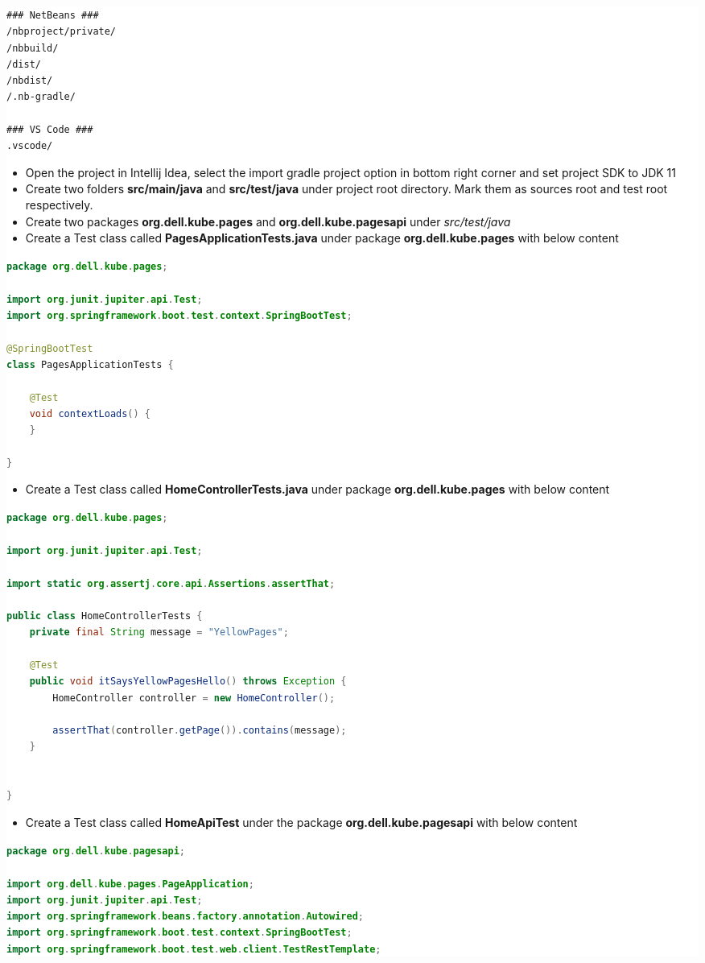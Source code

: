 ```text
### NetBeans ###
/nbproject/private/
/nbbuild/
/dist/
/nbdist/
/.nb-gradle/

### VS Code ###
.vscode/
```
- Open the project in Intellij Idea, select the import gradle project option in bottom right corner and  set project SDK to JDK 11
- Create two folders **src/main/java** and **src/test/java** under project root directory. Mark them as sources root and test root respectively.
- Create two packages **org.dell.kube.pages** and **org.dell.kube.pagesapi** under *src/test/java*
- Create a Test class called **PagesApplicationTests.java** under package **org.dell.kube.pages** with below content
```java
package org.dell.kube.pages;

import org.junit.jupiter.api.Test;
import org.springframework.boot.test.context.SpringBootTest;

@SpringBootTest
class PagesApplicationTests {

	@Test
	void contextLoads() {
	}

}
```
- Create a Test class called **HomeControllerTests.java** under package **org.dell.kube.pages** with below content
```java
package org.dell.kube.pages;

import org.junit.jupiter.api.Test;

import static org.assertj.core.api.Assertions.assertThat;

public class HomeControllerTests {
    private final String message = "YellowPages";

    @Test
    public void itSaysYellowPagesHello() throws Exception {
        HomeController controller = new HomeController();

        assertThat(controller.getPage()).contains(message);
    }


}
```
- Create a Test class called **HomeApiTest** under the package **org.dell.kube.pagesapi** with below content
```java
package org.dell.kube.pagesapi;

import org.dell.kube.pages.PageApplication;
import org.junit.jupiter.api.Test;
import org.springframework.beans.factory.annotation.Autowired;
import org.springframework.boot.test.context.SpringBootTest;
import org.springframework.boot.test.web.client.TestRestTemplate;
```